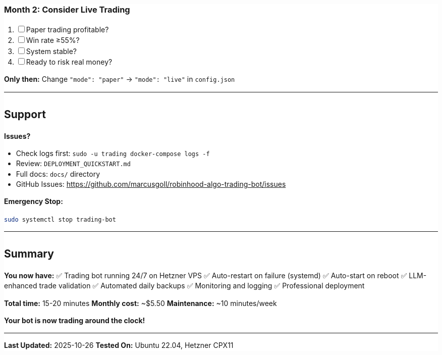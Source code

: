 ### Month 2: Consider Live Trading
1. ☐ Paper trading profitable?
2. ☐ Win rate ≥55%?
3. ☐ System stable?
4. ☐ Ready to risk real money?

**Only then:** Change `"mode": "paper"` → `"mode": "live"` in `config.json`

---

## Support

**Issues?**
- Check logs first: `sudo -u trading docker-compose logs -f`
- Review: `DEPLOYMENT_QUICKSTART.md`
- Full docs: `docs/` directory
- GitHub Issues: https://github.com/marcusgoll/robinhood-algo-trading-bot/issues

**Emergency Stop:**
```bash
sudo systemctl stop trading-bot
```

---

## Summary

**You now have:**
✅ Trading bot running 24/7 on Hetzner VPS
✅ Auto-restart on failure (systemd)
✅ Auto-start on reboot
✅ LLM-enhanced trade validation
✅ Automated daily backups
✅ Monitoring and logging
✅ Professional deployment

**Total time:** 15-20 minutes
**Monthly cost:** ~$5.50
**Maintenance:** ~10 minutes/week

**Your bot is now trading around the clock!**

---

**Last Updated:** 2025-10-26
**Tested On:** Ubuntu 22.04, Hetzner CPX11
